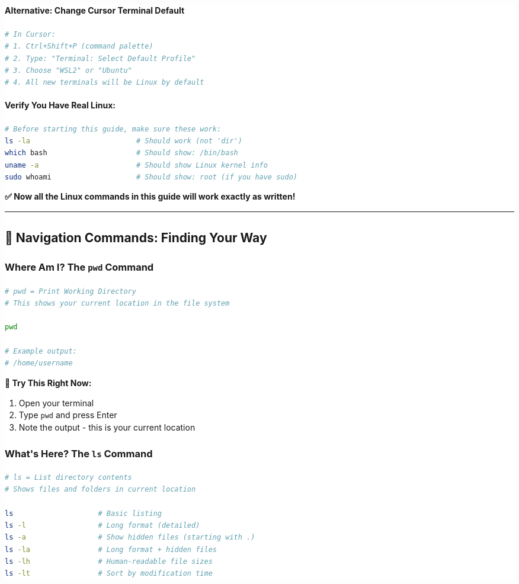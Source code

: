 #### **Alternative: Change Cursor Terminal Default**
```bash
# In Cursor:
# 1. Ctrl+Shift+P (command palette)
# 2. Type: "Terminal: Select Default Profile"
# 3. Choose "WSL2" or "Ubuntu"
# 4. All new terminals will be Linux by default
```

#### **Verify You Have Real Linux:**
```bash
# Before starting this guide, make sure these work:
ls -la                         # Should work (not 'dir')
which bash                     # Should show: /bin/bash
uname -a                       # Should show Linux kernel info
sudo whoami                    # Should show: root (if you have sudo)
```

**✅ Now all the Linux commands in this guide will work exactly as written!**

---

## 🧭 Navigation Commands: Finding Your Way

### **Where Am I? The `pwd` Command**
```bash
# pwd = Print Working Directory
# This shows your current location in the file system

pwd

# Example output:
# /home/username
```

**🎯 Try This Right Now:**
1. Open your terminal
2. Type `pwd` and press Enter
3. Note the output - this is your current location

### **What's Here? The `ls` Command**
```bash
# ls = List directory contents
# Shows files and folders in current location

ls                    # Basic listing
ls -l                 # Long format (detailed)
ls -a                 # Show hidden files (starting with .)
ls -la                # Long format + hidden files
ls -lh                # Human-readable file sizes
ls -lt                # Sort by modification time
```
